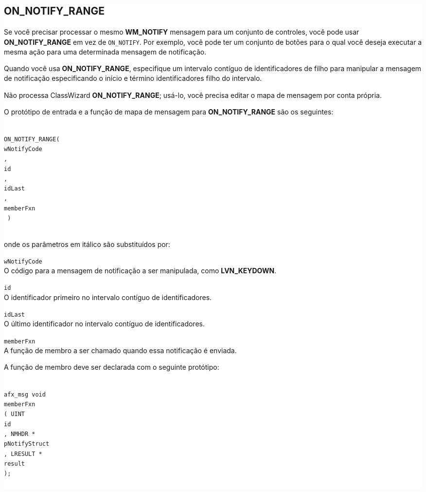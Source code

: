 ##  <a name="_mfcnotes_on_notify_range"></a> ON\_NOTIFY\_RANGE  
 Se você precisar processar o mesmo **WM\_NOTIFY** mensagem para um conjunto de controles, você pode usar **ON\_NOTIFY\_RANGE** em vez de `ON_NOTIFY`. Por exemplo, você pode ter um conjunto de botões para o qual você deseja executar a mesma ação para uma determinada mensagem de notificação.  
  
 Quando você usa **ON\_NOTIFY\_RANGE**, especifique um intervalo contíguo de identificadores de filho para manipular a mensagem de notificação especificando o início e término identificadores filho do intervalo.  
  
 Não processa ClassWizard **ON\_NOTIFY\_RANGE**; usá\-lo, você precisa editar o mapa de mensagem por conta própria.  
  
 O protótipo de entrada e a função de mapa de mensagem para **ON\_NOTIFY\_RANGE** são os seguintes:  
  
```  
  
ON_NOTIFY_RANGE(   
wNotifyCode  
,   
id  
,   
idLast  
,   
memberFxn  
 )  
  
```  
  
 onde os parâmetros em itálico são substituídos por:  
  
 `wNotifyCode`  
 O código para a mensagem de notificação a ser manipulada, como **LVN\_KEYDOWN**.  
  
 `id`  
 O identificador primeiro no intervalo contíguo de identificadores.  
  
 `idLast`  
 O último identificador no intervalo contíguo de identificadores.  
  
 `memberFxn`  
 A função de membro a ser chamado quando essa notificação é enviada.  
  
 A função de membro deve ser declarada com o seguinte protótipo:  
  
```  
  
afx_msg void  
memberFxn  
( UINT   
id  
, NMHDR *  
pNotifyStruct  
, LRESULT *  
result  
);  
  
```  
  